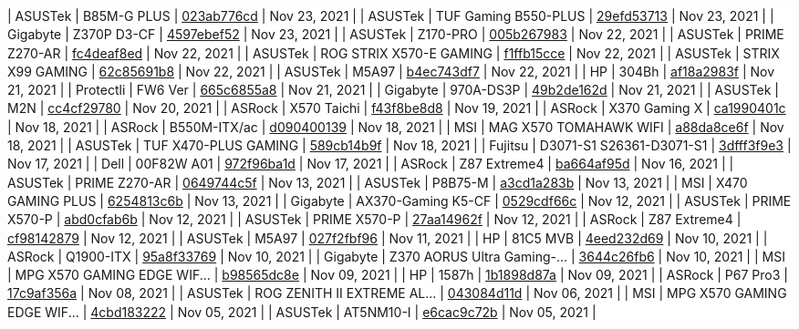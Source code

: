 | ASUSTek       | B85M-G PLUS                 | [023ab776cd](https://linux-hardware.org/?probe=023ab776cd) | Nov 23, 2021 |
| ASUSTek       | TUF Gaming B550-PLUS        | [29efd53713](https://linux-hardware.org/?probe=29efd53713) | Nov 23, 2021 |
| Gigabyte      | Z370P D3-CF                 | [4597ebef52](https://linux-hardware.org/?probe=4597ebef52) | Nov 23, 2021 |
| ASUSTek       | Z170-PRO                    | [005b267983](https://linux-hardware.org/?probe=005b267983) | Nov 22, 2021 |
| ASUSTek       | PRIME Z270-AR               | [fc4deaf8ed](https://linux-hardware.org/?probe=fc4deaf8ed) | Nov 22, 2021 |
| ASUSTek       | ROG STRIX X570-E GAMING     | [f1ffb15cce](https://linux-hardware.org/?probe=f1ffb15cce) | Nov 22, 2021 |
| ASUSTek       | STRIX X99 GAMING            | [62c85691b8](https://linux-hardware.org/?probe=62c85691b8) | Nov 22, 2021 |
| ASUSTek       | M5A97                       | [b4ec743df7](https://linux-hardware.org/?probe=b4ec743df7) | Nov 22, 2021 |
| HP            | 304Bh                       | [af18a2983f](https://linux-hardware.org/?probe=af18a2983f) | Nov 21, 2021 |
| Protectli     | FW6 Ver                     | [665c6855a8](https://linux-hardware.org/?probe=665c6855a8) | Nov 21, 2021 |
| Gigabyte      | 970A-DS3P                   | [49b2de162d](https://linux-hardware.org/?probe=49b2de162d) | Nov 21, 2021 |
| ASUSTek       | M2N                         | [cc4cf29780](https://linux-hardware.org/?probe=cc4cf29780) | Nov 20, 2021 |
| ASRock        | X570 Taichi                 | [f43f8be8d8](https://linux-hardware.org/?probe=f43f8be8d8) | Nov 19, 2021 |
| ASRock        | X370 Gaming X               | [ca1990401c](https://linux-hardware.org/?probe=ca1990401c) | Nov 18, 2021 |
| ASRock        | B550M-ITX/ac                | [d090400139](https://linux-hardware.org/?probe=d090400139) | Nov 18, 2021 |
| MSI           | MAG X570 TOMAHAWK WIFI      | [a88da8ce6f](https://linux-hardware.org/?probe=a88da8ce6f) | Nov 18, 2021 |
| ASUSTek       | TUF X470-PLUS GAMING        | [589cb14b9f](https://linux-hardware.org/?probe=589cb14b9f) | Nov 18, 2021 |
| Fujitsu       | D3071-S1 S26361-D3071-S1    | [3dfff3f9e3](https://linux-hardware.org/?probe=3dfff3f9e3) | Nov 17, 2021 |
| Dell          | 00F82W A01                  | [972f96ba1d](https://linux-hardware.org/?probe=972f96ba1d) | Nov 17, 2021 |
| ASRock        | Z87 Extreme4                | [ba664af95d](https://linux-hardware.org/?probe=ba664af95d) | Nov 16, 2021 |
| ASUSTek       | PRIME Z270-AR               | [0649744c5f](https://linux-hardware.org/?probe=0649744c5f) | Nov 13, 2021 |
| ASUSTek       | P8B75-M                     | [a3cd1a283b](https://linux-hardware.org/?probe=a3cd1a283b) | Nov 13, 2021 |
| MSI           | X470 GAMING PLUS            | [6254813c6b](https://linux-hardware.org/?probe=6254813c6b) | Nov 13, 2021 |
| Gigabyte      | AX370-Gaming K5-CF          | [0529cdf66c](https://linux-hardware.org/?probe=0529cdf66c) | Nov 12, 2021 |
| ASUSTek       | PRIME X570-P                | [abd0cfab6b](https://linux-hardware.org/?probe=abd0cfab6b) | Nov 12, 2021 |
| ASUSTek       | PRIME X570-P                | [27aa14962f](https://linux-hardware.org/?probe=27aa14962f) | Nov 12, 2021 |
| ASRock        | Z87 Extreme4                | [cf98142879](https://linux-hardware.org/?probe=cf98142879) | Nov 12, 2021 |
| ASUSTek       | M5A97                       | [027f2fbf96](https://linux-hardware.org/?probe=027f2fbf96) | Nov 11, 2021 |
| HP            | 81C5 MVB                    | [4eed232d69](https://linux-hardware.org/?probe=4eed232d69) | Nov 10, 2021 |
| ASRock        | Q1900-ITX                   | [95a8f33769](https://linux-hardware.org/?probe=95a8f33769) | Nov 10, 2021 |
| Gigabyte      | Z370 AORUS Ultra Gaming-... | [3644c26fb6](https://linux-hardware.org/?probe=3644c26fb6) | Nov 10, 2021 |
| MSI           | MPG X570 GAMING EDGE WIF... | [b98565dc8e](https://linux-hardware.org/?probe=b98565dc8e) | Nov 09, 2021 |
| HP            | 1587h                       | [1b1898d87a](https://linux-hardware.org/?probe=1b1898d87a) | Nov 09, 2021 |
| ASRock        | P67 Pro3                    | [17c9af356a](https://linux-hardware.org/?probe=17c9af356a) | Nov 08, 2021 |
| ASUSTek       | ROG ZENITH II EXTREME AL... | [043084d11d](https://linux-hardware.org/?probe=043084d11d) | Nov 06, 2021 |
| MSI           | MPG X570 GAMING EDGE WIF... | [4cbd183222](https://linux-hardware.org/?probe=4cbd183222) | Nov 05, 2021 |
| ASUSTek       | AT5NM10-I                   | [e6cac9c72b](https://linux-hardware.org/?probe=e6cac9c72b) | Nov 05, 2021 |
